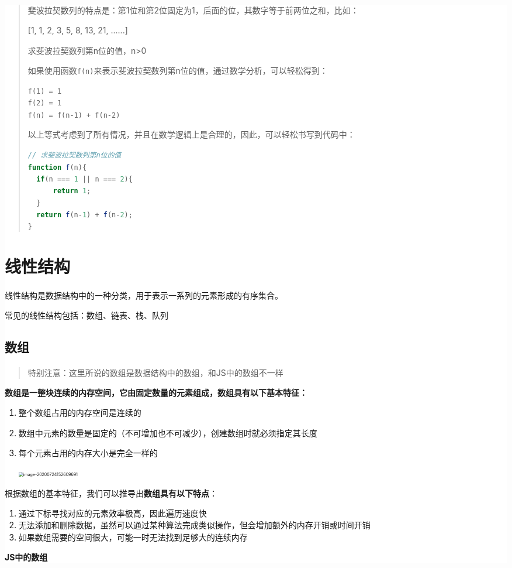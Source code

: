 > 斐波拉契数列的特点是：第1位和第2位固定为1，后面的位，其数字等于前两位之和，比如：
>
> [1, 1, 2, 3, 5, 8, 13, 21, ......]
>
> 求斐波拉契数列第n位的值，n>0
>
> 如果使用函数`f(n)`来表示斐波拉契数列第n位的值，通过数学分析，可以轻松得到：
>
> ```
> f(1) = 1
> f(2) = 1
> f(n) = f(n-1) + f(n-2)
> ```
>
> 以上等式考虑到了所有情况，并且在数学逻辑上是合理的，因此，可以轻松书写到代码中：
>
> ```js
> // 求斐波拉契数列第n位的值
> function f(n){
> 	if(n === 1 || n === 2){
>  		return 1;
> 	}
> 	return f(n-1) + f(n-2);
> }
> ```



# 线性结构

线性结构是数据结构中的一种分类，用于表示一系列的元素形成的有序集合。

常见的线性结构包括：数组、链表、栈、队列

## 数组

> 特别注意：这里所说的数组是数据结构中的数组，和JS中的数组不一样

**数组是一整块连续的内存空间，它由固定数量的元素组成，数组具有以下基本特征：**

1. 整个数组占用的内存空间是连续的

2. 数组中元素的数量是固定的（不可增加也不可减少），创建数组时就必须指定其长度

3. 每个元素占用的内存大小是完全一样的

   <img src="http://mdrs.yuanjin.tech/img/20200724152609.png" alt="image-20200724152609691" style="zoom:50%;" />

根据数组的基本特征，我们可以推导出**数组具有以下特点**：

1. 通过下标寻找对应的元素效率极高，因此遍历速度快
2. 无法添加和删除数据，虽然可以通过某种算法完成类似操作，但会增加额外的内存开销或时间开销
3. 如果数组需要的空间很大，可能一时无法找到足够大的连续内存

**JS中的数组**
